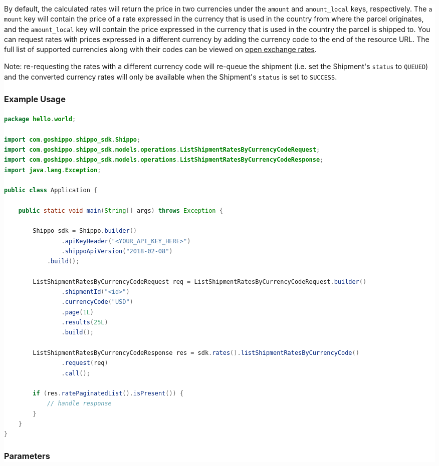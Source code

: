 By default, the calculated rates will return the price in two currencies under the `amount` and `amount_local` keys, respectively. The `amount` key will contain the price of a rate expressed in the currency that is used in the country from where the parcel originates, and the `amount_local` key will contain the price expressed in the currency that is used in the country the parcel is shipped to. You can request rates with prices expressed in a different currency by adding the currency code to the end of the resource URL. The full list of supported currencies along with their codes can be viewed on <a href="http://openexchangerates.org/api/currencies.json">open exchange rates</a>.

Note: re-requesting the rates with a different currency code will re-queue the shipment (i.e. set the Shipment's `status` to `QUEUED`) and the converted currency rates will only be available when the Shipment's `status` is set to `SUCCESS`.

### Example Usage

```java
package hello.world;

import com.goshippo.shippo_sdk.Shippo;
import com.goshippo.shippo_sdk.models.operations.ListShipmentRatesByCurrencyCodeRequest;
import com.goshippo.shippo_sdk.models.operations.ListShipmentRatesByCurrencyCodeResponse;
import java.lang.Exception;

public class Application {

    public static void main(String[] args) throws Exception {

        Shippo sdk = Shippo.builder()
                .apiKeyHeader("<YOUR_API_KEY_HERE>")
                .shippoApiVersion("2018-02-08")
            .build();

        ListShipmentRatesByCurrencyCodeRequest req = ListShipmentRatesByCurrencyCodeRequest.builder()
                .shipmentId("<id>")
                .currencyCode("USD")
                .page(1L)
                .results(25L)
                .build();

        ListShipmentRatesByCurrencyCodeResponse res = sdk.rates().listShipmentRatesByCurrencyCode()
                .request(req)
                .call();

        if (res.ratePaginatedList().isPresent()) {
            // handle response
        }
    }
}
```

### Parameters

